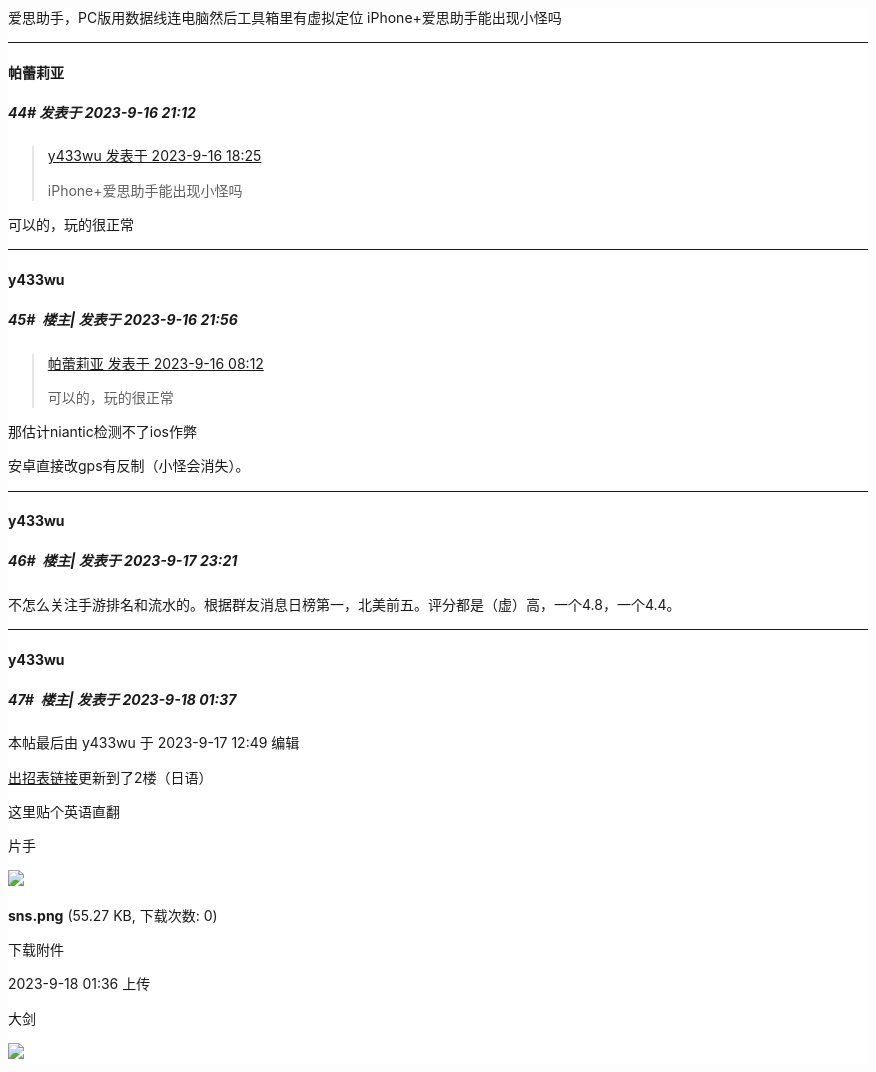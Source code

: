 爱思助手，PC版用数据线连电脑然后工具箱里有虚拟定位</blockquote>
iPhone+爱思助手能出现小怪吗

*****

####  帕蕾莉亚  
##### 44#       发表于 2023-9-16 21:12

<blockquote><a href="httphttps://bbs.saraba1st.com/2b/forum.php?mod=redirect&amp;goto=findpost&amp;pid=62429101&amp;ptid=2147636" target="_blank">y433wu 发表于 2023-9-16 18:25</a>

iPhone+爱思助手能出现小怪吗</blockquote>
可以的，玩的很正常

*****

####  y433wu  
##### 45#         楼主| 发表于 2023-9-16 21:56

<blockquote><a href="httphttps://bbs.saraba1st.com/2b/forum.php?mod=redirect&amp;goto=findpost&amp;pid=62430439&amp;ptid=2147636" target="_blank">帕蕾莉亚 发表于 2023-9-16 08:12</a>

可以的，玩的很正常</blockquote>
那估计niantic检测不了ios作弊

安卓直接改gps有反制（小怪会消失）。

*****

####  y433wu  
##### 46#         楼主| 发表于 2023-9-17 23:21

不怎么关注手游排名和流水的。根据群友消息日榜第一，北美前五。评分都是（虚）高，一个4.8，一个4.4。

*****

####  y433wu  
##### 47#         楼主| 发表于 2023-9-18 01:37

 本帖最后由 y433wu 于 2023-9-17 12:49 编辑 

[出招表链接](https://gamewith.jp/monsterhunternow/article/show/414689)更新到了2楼（日语）

这里贴个英语直翻

片手

<img src="https://img.saraba1st.com/forum/202309/17/123610l54aksrwb775shk0.png" referrerpolicy="no-referrer">

<strong>sns.png</strong> (55.27 KB, 下载次数: 0)

下载附件

2023-9-18 01:36 上传

大剑

<img src="https://img.saraba1st.com/forum/202309/17/123610rwyfwyybdryyjan8.png" referrerpolicy="no-referrer">

